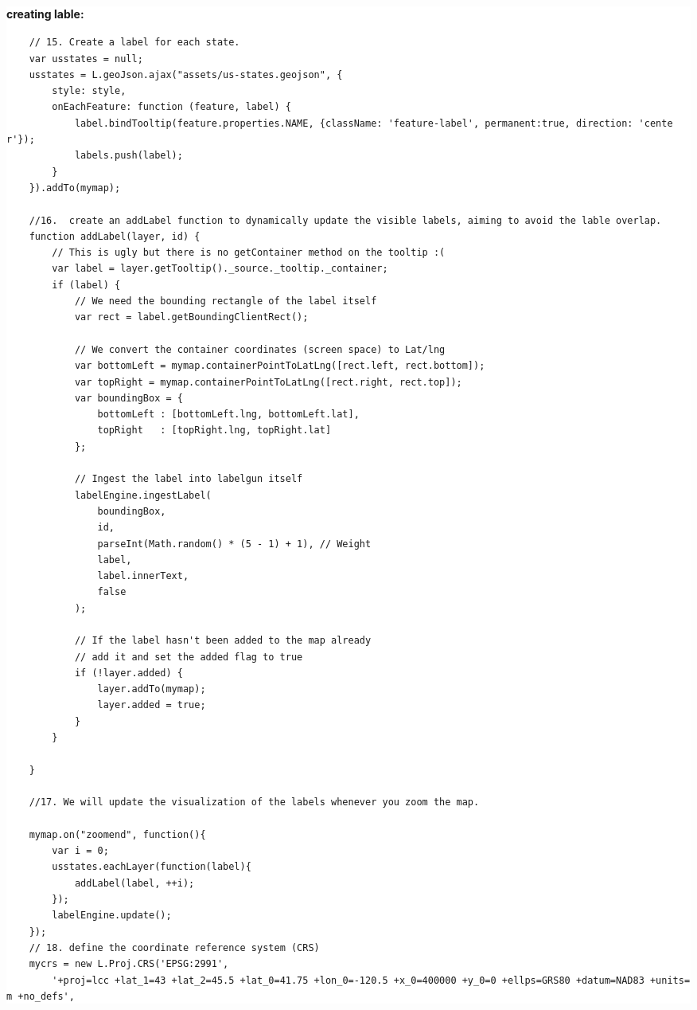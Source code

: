 
 **creating lable:** 

```
    // 15. Create a label for each state.
    var usstates = null;
    usstates = L.geoJson.ajax("assets/us-states.geojson", {
        style: style,
        onEachFeature: function (feature, label) {
            label.bindTooltip(feature.properties.NAME, {className: 'feature-label', permanent:true, direction: 'center'});
            labels.push(label);
        }
    }).addTo(mymap);

    //16.  create an addLabel function to dynamically update the visible labels, aiming to avoid the lable overlap.
    function addLabel(layer, id) {
        // This is ugly but there is no getContainer method on the tooltip :(
        var label = layer.getTooltip()._source._tooltip._container;
        if (label) {
            // We need the bounding rectangle of the label itself
            var rect = label.getBoundingClientRect();

            // We convert the container coordinates (screen space) to Lat/lng
            var bottomLeft = mymap.containerPointToLatLng([rect.left, rect.bottom]);
            var topRight = mymap.containerPointToLatLng([rect.right, rect.top]);
            var boundingBox = {
                bottomLeft : [bottomLeft.lng, bottomLeft.lat],
                topRight   : [topRight.lng, topRight.lat]
            };

            // Ingest the label into labelgun itself
            labelEngine.ingestLabel(
                boundingBox,
                id,
                parseInt(Math.random() * (5 - 1) + 1), // Weight
                label,
                label.innerText,
                false
            );

            // If the label hasn't been added to the map already
            // add it and set the added flag to true
            if (!layer.added) {
                layer.addTo(mymap);
                layer.added = true;
            }
        }

    }

    //17. We will update the visualization of the labels whenever you zoom the map.

    mymap.on("zoomend", function(){
        var i = 0;
        usstates.eachLayer(function(label){
            addLabel(label, ++i);
        });
        labelEngine.update();
    });
    // 18. define the coordinate reference system (CRS)
    mycrs = new L.Proj.CRS('EPSG:2991',
        '+proj=lcc +lat_1=43 +lat_2=45.5 +lat_0=41.75 +lon_0=-120.5 +x_0=400000 +y_0=0 +ellps=GRS80 +datum=NAD83 +units=m +no_defs',
```